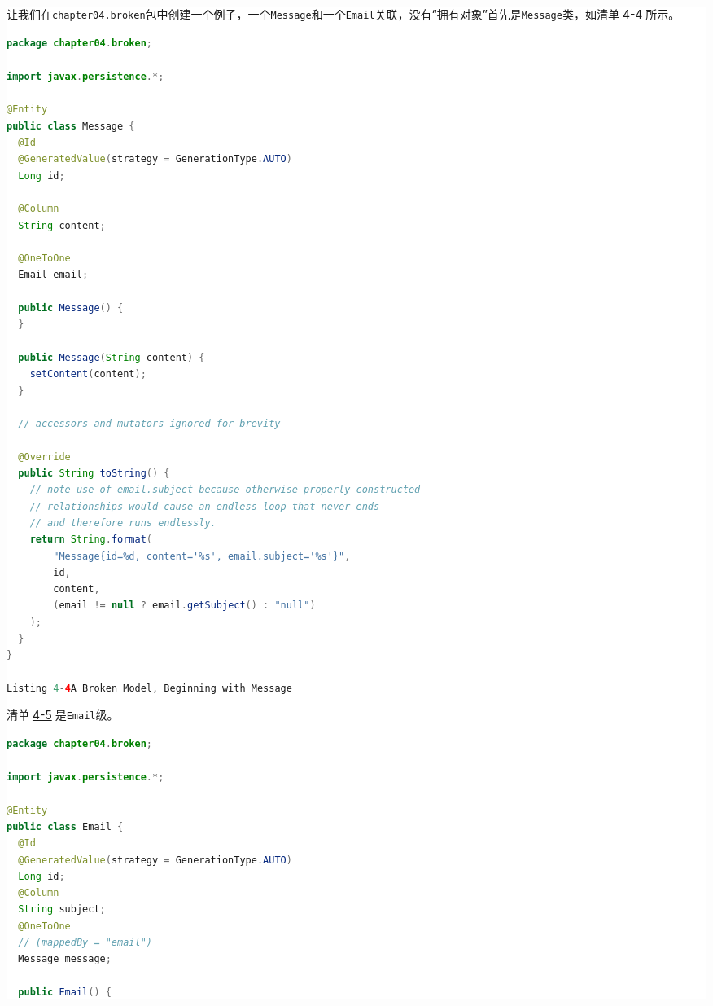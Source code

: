 让我们在`chapter04.broken`包中创建一个例子，一个`Message`和一个`Email`关联，没有“拥有对象”首先是`Message`类，如清单 [4-4](#PC4) 所示。

```java
package chapter04.broken;

import javax.persistence.*;

@Entity
public class Message {
  @Id
  @GeneratedValue(strategy = GenerationType.AUTO)
  Long id;

  @Column
  String content;

  @OneToOne
  Email email;

  public Message() {
  }

  public Message(String content) {
    setContent(content);
  }

  // accessors and mutators ignored for brevity

  @Override
  public String toString() {
    // note use of email.subject because otherwise properly constructed
    // relationships would cause an endless loop that never ends
    // and therefore runs endlessly.
    return String.format(
        "Message{id=%d, content='%s', email.subject='%s'}",
        id,
        content,
        (email != null ? email.getSubject() : "null")
    );
  }
}

Listing 4-4A Broken Model, Beginning with Message

```

清单 [4-5](#PC5) 是`Email`级。

```java
package chapter04.broken;

import javax.persistence.*;

@Entity
public class Email {
  @Id
  @GeneratedValue(strategy = GenerationType.AUTO)
  Long id;
  @Column
  String subject;
  @OneToOne
  // (mappedBy = "email")
  Message message;

  public Email() {
```
